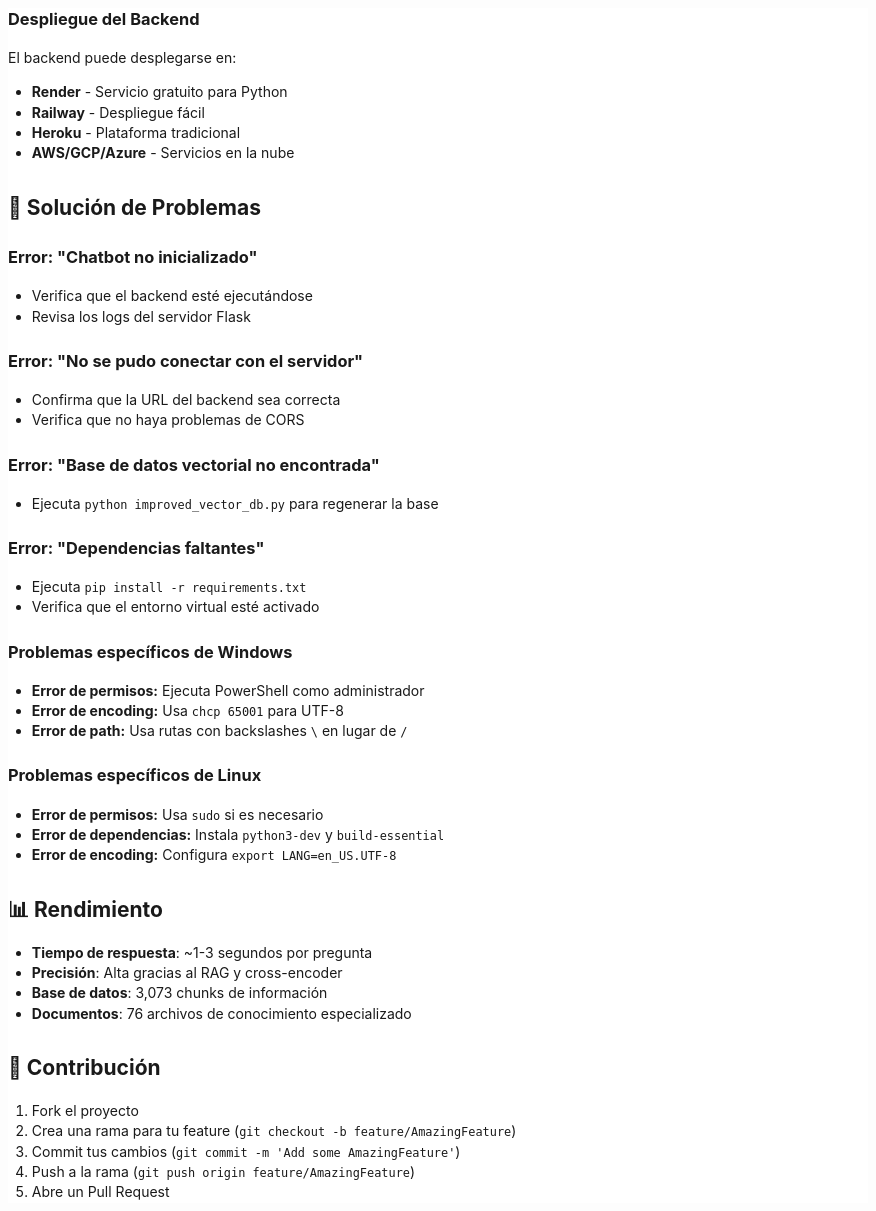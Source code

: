 ### Despliegue del Backend
El backend puede desplegarse en:
- **Render** - Servicio gratuito para Python
- **Railway** - Despliegue fácil
- **Heroku** - Plataforma tradicional
- **AWS/GCP/Azure** - Servicios en la nube

## 🐛 Solución de Problemas

### Error: "Chatbot no inicializado"
- Verifica que el backend esté ejecutándose
- Revisa los logs del servidor Flask

### Error: "No se pudo conectar con el servidor"
- Confirma que la URL del backend sea correcta
- Verifica que no haya problemas de CORS

### Error: "Base de datos vectorial no encontrada"
- Ejecuta `python improved_vector_db.py` para regenerar la base

### Error: "Dependencias faltantes"
- Ejecuta `pip install -r requirements.txt`
- Verifica que el entorno virtual esté activado

### Problemas específicos de Windows
- **Error de permisos:** Ejecuta PowerShell como administrador
- **Error de encoding:** Usa `chcp 65001` para UTF-8
- **Error de path:** Usa rutas con backslashes `\` en lugar de `/`

### Problemas específicos de Linux
- **Error de permisos:** Usa `sudo` si es necesario
- **Error de dependencias:** Instala `python3-dev` y `build-essential`
- **Error de encoding:** Configura `export LANG=en_US.UTF-8`

## 📊 Rendimiento

- **Tiempo de respuesta**: ~1-3 segundos por pregunta
- **Precisión**: Alta gracias al RAG y cross-encoder
- **Base de datos**: 3,073 chunks de información
- **Documentos**: 76 archivos de conocimiento especializado

## 🤝 Contribución

1. Fork el proyecto
2. Crea una rama para tu feature (`git checkout -b feature/AmazingFeature`)
3. Commit tus cambios (`git commit -m 'Add some AmazingFeature'`)
4. Push a la rama (`git push origin feature/AmazingFeature`)
5. Abre un Pull Request
